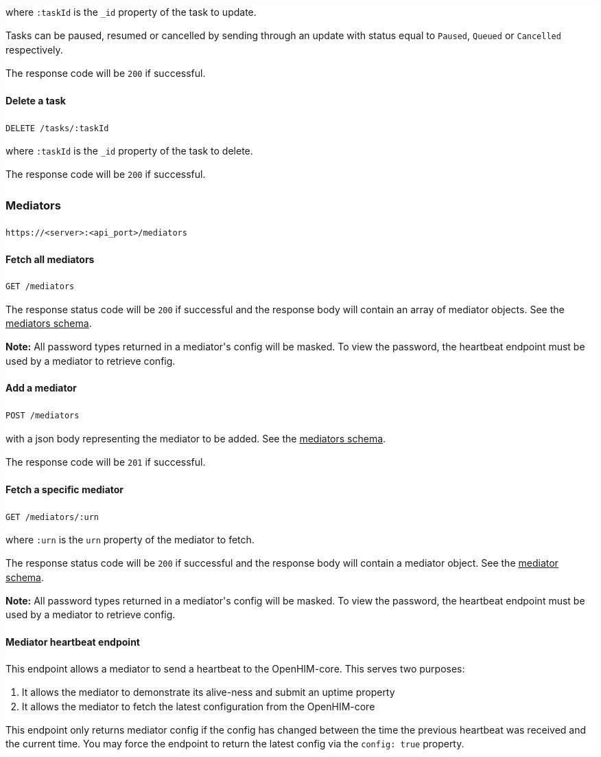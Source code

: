 where `:taskId` is the `_id` property of the task to update.

Tasks can be paused, resumed or cancelled by sending through an update with status equal to `Paused`, `Queued` or `Cancelled` respectively.

The response code will be `200` if successful.

#### Delete a task

`DELETE /tasks/:taskId`

where `:taskId` is the `_id` property of the task to delete.

The response code will be `200` if successful.

### Mediators

`https://<server>:<api_port>/mediators`

#### Fetch all mediators

`GET /mediators`

The response status code will be `200` if successful and the response body will contain an array of mediator objects. See the [mediators schema](https://github.com/jembi/openhim-core-js/blob/master/src/model/mediators.coffee).

**Note:** All password types returned in a mediator's config will be masked. To view the password, the heartbeat endpoint must be used by a mediator to retrieve config.

#### Add a mediator

`POST /mediators`

with a json body representing the mediator to be added. See the [mediators schema](https://github.com/jembi/openhim-core-js/blob/master/src/model/mediators.coffee).

The response code will be `201` if successful.

#### Fetch a specific mediator

`GET /mediators/:urn`

where `:urn` is the `urn` property of the mediator to fetch.

The response status code will be `200` if successful and the response body will contain a mediator object. See the [mediator schema](https://github.com/jembi/openhim-core-js/blob/master/src/model/mediators.coffee).

**Note:** All password types returned in a mediator's config will be masked. To view the password, the heartbeat endpoint must be used by a mediator to retrieve config.

#### Mediator heartbeat endpoint

This endpoint allows a mediator to send a heartbeat to the OpenHIM-core. This serves two purposes:

1. It allows the mediator to demonstrate its alive-ness and submit an uptime property
2. It allows the mediator to fetch the latest configuration from the OpenHIM-core

This endpoint only returns mediator config if the config has changed between the time the previous heartbeat was received and the current time. You may force the endpoint to return the latest config via the `config: true` property.
